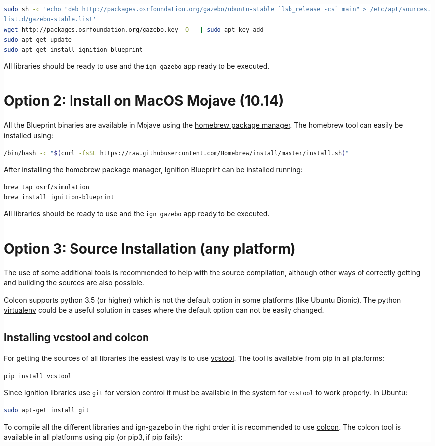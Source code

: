 ```bash
sudo sh -c 'echo "deb http://packages.osrfoundation.org/gazebo/ubuntu-stable `lsb_release -cs` main" > /etc/apt/sources.list.d/gazebo-stable.list'
wget http://packages.osrfoundation.org/gazebo.key -O - | sudo apt-key add -
sudo apt-get update
sudo apt-get install ignition-blueprint
```

All libraries should be ready to use and the `ign gazebo` app ready to be executed.

# Option 2: Install on MacOS Mojave (10.14)

All the Blueprint binaries are available in Mojave using the [homebrew package manager](https://brew.sh/).
The homebrew tool can easily be installed using:

```bash
/bin/bash -c "$(curl -fsSL https://raw.githubusercontent.com/Homebrew/install/master/install.sh)"
```

After installing the homebrew package manager, Ignition Blueprint can be installed running:

```bash
brew tap osrf/simulation
brew install ignition-blueprint
```

All libraries should be ready to use and the `ign gazebo` app ready to be executed.

# Option 3: Source Installation (any platform)

The use of some additional tools is recommended to help with the source compilation, although other ways of correctly getting and building the sources are also possible.

Colcon supports python 3.5 (or higher) which is not the default option in some
platforms (like Ubuntu Bionic). The python [virtualenv](https://virtualenv.pypa.io/en/latest/) could be a useful solution in cases where the default option can not be easily changed.

## Installing vcstool and colcon

For getting the sources of all libraries the easiest way is to use
[vcstool](https://github.com/dirk-thomas/vcstool). The tool is available from pip
in all platforms:

```bash
pip install vcstool
```

Since Ignition libraries use `git` for version control it must be available in the system for `vcstool` to work properly. In Ubuntu:

```bash
sudo apt-get install git
```

To compile all the different libraries and ign-gazebo in the right order
it is recommended to use [colcon](https://colcon.readthedocs.io/en/released/).
The colcon tool is available in all platforms using pip (or pip3, if pip fails):
